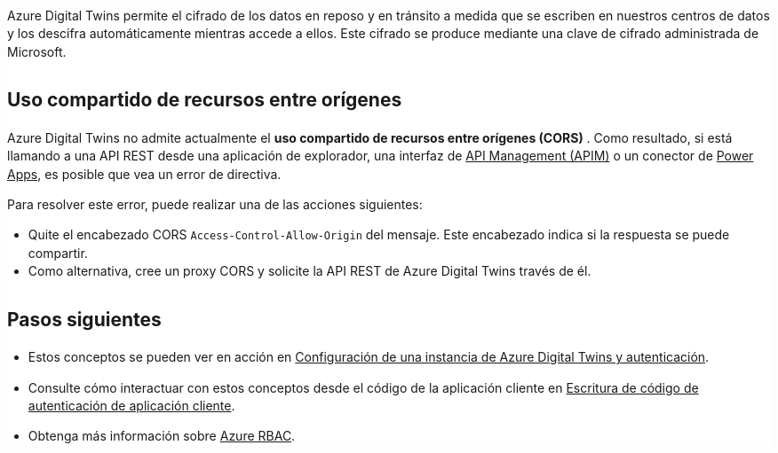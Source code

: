 Azure Digital Twins permite el cifrado de los datos en reposo y en tránsito a medida que se escriben en nuestros centros de datos y los descifra automáticamente mientras accede a ellos. Este cifrado se produce mediante una clave de cifrado administrada de Microsoft.

## <a name="cross-origin-resource-sharing-cors"></a>Uso compartido de recursos entre orígenes

Azure Digital Twins no admite actualmente el **uso compartido de recursos entre orígenes (CORS)** . Como resultado, si está llamando a una API REST desde una aplicación de explorador, una interfaz de [API Management (APIM)](../api-management/api-management-key-concepts.md) o un conector de [Power Apps](/powerapps/powerapps-overview), es posible que vea un error de directiva.

Para resolver este error, puede realizar una de las acciones siguientes:
* Quite el encabezado CORS `Access-Control-Allow-Origin` del mensaje. Este encabezado indica si la respuesta se puede compartir. 
* Como alternativa, cree un proxy CORS y solicite la API REST de Azure Digital Twins través de él. 

## <a name="next-steps"></a>Pasos siguientes

* Estos conceptos se pueden ver en acción en [Configuración de una instancia de Azure Digital Twins y autenticación](how-to-set-up-instance-portal.md).

* Consulte cómo interactuar con estos conceptos desde el código de la aplicación cliente en [Escritura de código de autenticación de aplicación cliente](how-to-authenticate-client.md).

* Obtenga más información sobre [Azure RBAC](../role-based-access-control/overview.md).